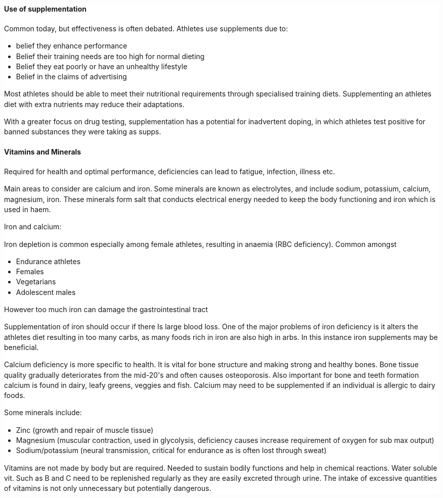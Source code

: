 
#### Use of supplementation

Common today, but effectiveness is often debated. Athletes use supplements due to:

*    belief they enhance performance
*   Belief their training needs are too high for normal dieting
*   Belief they eat poorly or have an unhealthy lifestyle
*   Belief in the claims of advertising

Most athletes should be able to meet their nutritional requirements through specialised training diets. Supplementing an athletes diet with extra nutrients may reduce their adaptations.

With a greater focus on drug testing, supplementation has a potential for inadvertent doping, in which athletes test positive for banned substances they were taking as supps.


#### Vitamins and Minerals

Required for health and optimal performance, deficiencies can lead to fatigue, infection, illness etc.

Main areas to consider are calcium and iron. Some minerals are known as electrolytes, and include sodium, potassium, calcium, magnesium, iron. These minerals form salt that conducts electrical energy needed to keep the body functioning and iron which is used in haem.

Iron and calcium:

Iron depletion is common especially among female athletes, resulting in anaemia (RBC deficiency). Common amongst

*   Endurance athletes
*   Females
*   Vegetarians
*   Adolescent males

However too much iron can damage the gastrointestinal tract

Supplementation of iron should occur if there Is large blood loss. One of the major problems of iron deficiency is it alters the athletes diet resulting in too many carbs, as many foods rich in iron are also high in arbs. In this instance iron supplements may be beneficial.

Calcium deficiency is more specific to health. It is vital for bone structure and making strong and healthy bones. Bone tissue quality gradually deteriorates from the mid-20's and often causes osteoporosis.  Also important for bone and teeth formation calcium is found in dairy, leafy greens, veggies and fish. Calcium may need to be supplemented if an individual is allergic to dairy foods.

Some minerals include:

*   Zinc (growth and repair of muscle tissue)
*   Magnesium (muscular contraction, used in glycolysis, deficiency causes increase requirement of oxygen for sub max output)
*   Sodium/potassium (neural transmission, critical for endurance as is often lost through sweat)

Vitamins are not made by body but are required. Needed to sustain bodily functions and help in chemical reactions. Water soluble vit. Such as B and C need to be replenished regularly as they are easily excreted through urine. The intake of excessive quantities of vitamins is not only unnecessary but potentially dangerous.
